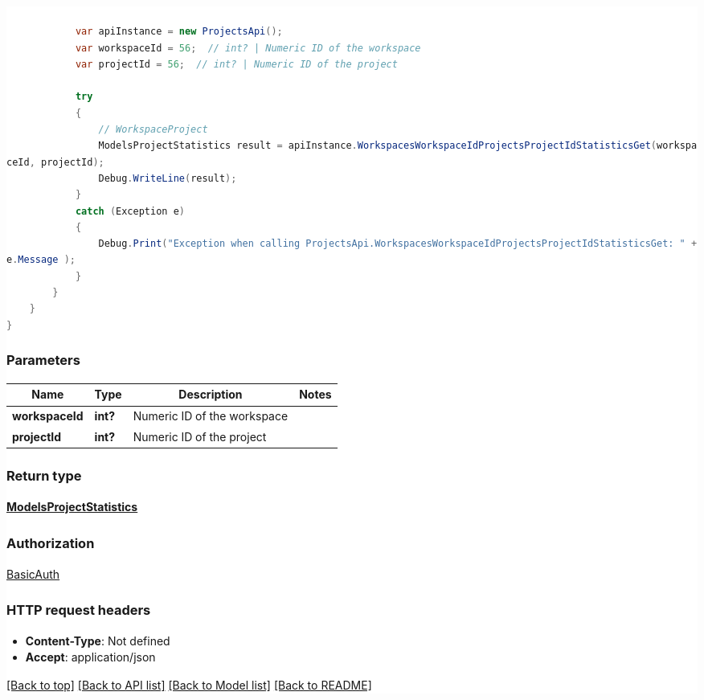 ```csharp

            var apiInstance = new ProjectsApi();
            var workspaceId = 56;  // int? | Numeric ID of the workspace
            var projectId = 56;  // int? | Numeric ID of the project

            try
            {
                // WorkspaceProject
                ModelsProjectStatistics result = apiInstance.WorkspacesWorkspaceIdProjectsProjectIdStatisticsGet(workspaceId, projectId);
                Debug.WriteLine(result);
            }
            catch (Exception e)
            {
                Debug.Print("Exception when calling ProjectsApi.WorkspacesWorkspaceIdProjectsProjectIdStatisticsGet: " + e.Message );
            }
        }
    }
}
```

### Parameters

Name | Type | Description  | Notes
------------- | ------------- | ------------- | -------------
 **workspaceId** | **int?**| Numeric ID of the workspace | 
 **projectId** | **int?**| Numeric ID of the project | 

### Return type

[**ModelsProjectStatistics**](ModelsProjectStatistics.md)

### Authorization

[BasicAuth](../README.md#BasicAuth)

### HTTP request headers

 - **Content-Type**: Not defined
 - **Accept**: application/json

[[Back to top]](#) [[Back to API list]](../README.md#documentation-for-api-endpoints) [[Back to Model list]](../README.md#documentation-for-models) [[Back to README]](../README.md)

